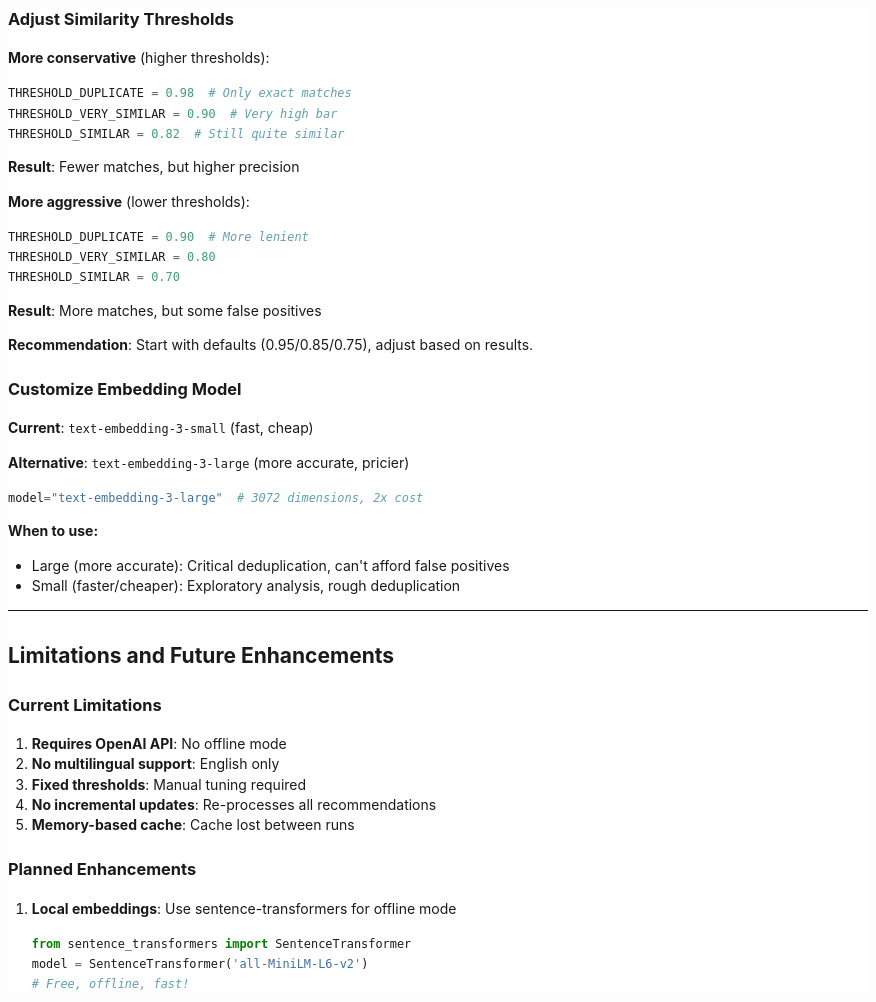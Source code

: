 ### Adjust Similarity Thresholds

**More conservative** (higher thresholds):
```python
THRESHOLD_DUPLICATE = 0.98  # Only exact matches
THRESHOLD_VERY_SIMILAR = 0.90  # Very high bar
THRESHOLD_SIMILAR = 0.82  # Still quite similar
```

**Result**: Fewer matches, but higher precision

**More aggressive** (lower thresholds):
```python
THRESHOLD_DUPLICATE = 0.90  # More lenient
THRESHOLD_VERY_SIMILAR = 0.80
THRESHOLD_SIMILAR = 0.70
```

**Result**: More matches, but some false positives

**Recommendation**: Start with defaults (0.95/0.85/0.75), adjust based on results.

### Customize Embedding Model

**Current**: `text-embedding-3-small` (fast, cheap)

**Alternative**: `text-embedding-3-large` (more accurate, pricier)
```python
model="text-embedding-3-large"  # 3072 dimensions, 2x cost
```

**When to use:**
- Large (more accurate): Critical deduplication, can't afford false positives
- Small (faster/cheaper): Exploratory analysis, rough deduplication

---

## Limitations and Future Enhancements

### Current Limitations

1. **Requires OpenAI API**: No offline mode
2. **No multilingual support**: English only
3. **Fixed thresholds**: Manual tuning required
4. **No incremental updates**: Re-processes all recommendations
5. **Memory-based cache**: Cache lost between runs

### Planned Enhancements

1. **Local embeddings**: Use sentence-transformers for offline mode
   ```python
   from sentence_transformers import SentenceTransformer
   model = SentenceTransformer('all-MiniLM-L6-v2')
   # Free, offline, fast!
   ```
